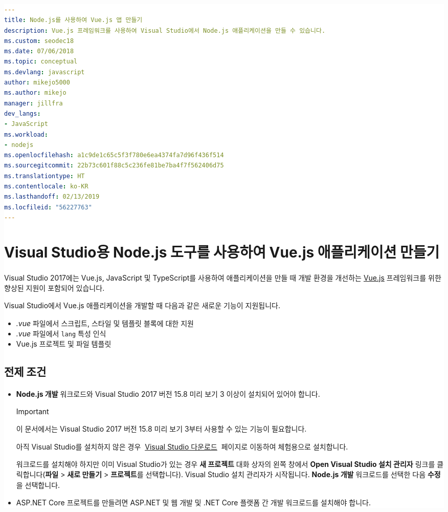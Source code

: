 ```yaml
---
title: Node.js를 사용하여 Vue.js 앱 만들기
description: Vue.js 프레임워크를 사용하여 Visual Studio에서 Node.js 애플리케이션을 만들 수 있습니다.
ms.custom: seodec18
ms.date: 07/06/2018
ms.topic: conceptual
ms.devlang: javascript
author: mikejo5000
ms.author: mikejo
manager: jillfra
dev_langs:
- JavaScript
ms.workload:
- nodejs
ms.openlocfilehash: a1c9de1c65c5f3f780e6ea4374fa7d96f436f514
ms.sourcegitcommit: 22b73c601f88c5c236fe81be7ba4f7f562406d75
ms.translationtype: HT
ms.contentlocale: ko-KR
ms.lasthandoff: 02/13/2019
ms.locfileid: "56227763"
---
```

# <a name="create-a-vuejs-application-using-nodejs-tools-for-visual-studio"></a>Visual Studio용 Node.js 도구를 사용하여 Vue.js 애플리케이션 만들기

Visual Studio 2017에는 Vue.js, JavaScript 및 TypeScript를 사용하여 애플리케이션을 만들 때 개발 환경을 개선하는 [Vue.js](https://vuejs.org/) 프레임워크를 위한 향상된 지원이 포함되어 있습니다.

Visual Studio에서 Vue.js 애플리케이션을 개발할 때 다음과 같은 새로운 기능이 지원됩니다.

* *.vue* 파일에서 스크립트, 스타일 및 템플릿 블록에 대한 지원
* *.vue* 파일에서 `lang` 특성 인식
* Vue.js 프로젝트 및 파일 템플릿

## <a name="prerequisites"></a>전제 조건

* **Node.js 개발** 워크로드와 Visual Studio 2017 버전 15.8 미리 보기 3 이상이 설치되어 있어야 합니다.

    > [!IMPORTANT]
    > 이 문서에서는 Visual Studio 2017 버전 15.8 미리 보기 3부터 사용할 수 있는 기능이 필요합니다.

    아직 Visual Studio를 설치하지 않은 경우  [Visual Studio 다운로드](https://www.visualstudio.com/downloads/?utm_medium=microsoft&utm_source=docs.microsoft.com&utm_campaign=button+cta&utm_content=download+vs2017)  페이지로 이동하여 체험용으로 설치합니다.

    워크로드를 설치해야 하지만 이미 Visual Studio가 있는 경우 **새 프로젝트** 대화 상자의 왼쪽 창에서 **Open Visual Studio 설치 관리자** 링크를 클릭합니다(**파일** > **새로 만들기** > **프로젝트**를 선택합니다). Visual Studio 설치 관리자가 시작됩니다. **Node.js 개발** 워크로드를 선택한 다음 **수정**을 선택합니다.

* ASP.NET Core 프로젝트를 만들려면 ASP.NET 및 웹 개발 및 .NET Core 플랫폼 간 개발 워크로드를 설치해야 합니다.
